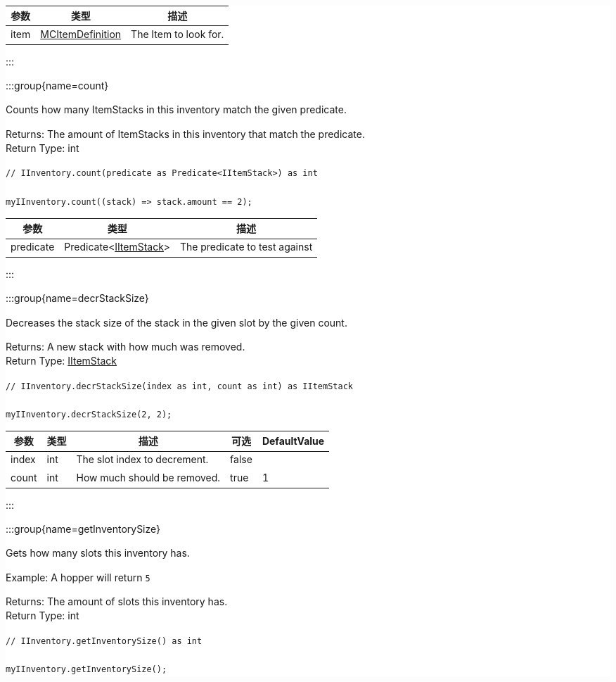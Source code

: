 | 参数   | 类型                                                     | 描述                    |
| ---- | ------------------------------------------------------ | --------------------- |
| item | [MCItemDefinition](/vanilla/api/item/MCItemDefinition) | The Item to look for. |


:::

:::group{name=count}

Counts how many ItemStacks in this inventory match the given predicate.

Returns: The amount of ItemStacks in this inventory that match the predicate.  
Return Type: int

```zenscript
// IInventory.count(predicate as Predicate<IItemStack>) as int

myIInventory.count((stack) => stack.amount == 2);
```

| 参数        | 类型                                                                       | 描述                            |
| --------- | ------------------------------------------------------------------------ | ----------------------------- |
| predicate | Predicate&lt;[IItemStack](/vanilla/api/items/IItemStack)&gt; | The predicate to test against |


:::

:::group{name=decrStackSize}

Decreases the stack size of the stack in the given slot by the given count.

Returns: A new stack with how much was removed.  
Return Type: [IItemStack](/vanilla/api/items/IItemStack)

```zenscript
// IInventory.decrStackSize(index as int, count as int) as IItemStack

myIInventory.decrStackSize(2, 2);
```

| 参数    | 类型  | 描述                           | 可选    | DefaultValue |
| ----- | --- | ---------------------------- | ----- | ------------ |
| index | int | The slot index to decrement. | false |              |
| count | int | How much should be removed.  | true  | 1            |


:::

:::group{name=getInventorySize}

Gets how many slots this inventory has.

 Example: A hopper will return `5`

Returns: The amount of slots this inventory has.  
Return Type: int

```zenscript
// IInventory.getInventorySize() as int

myIInventory.getInventorySize();
```
